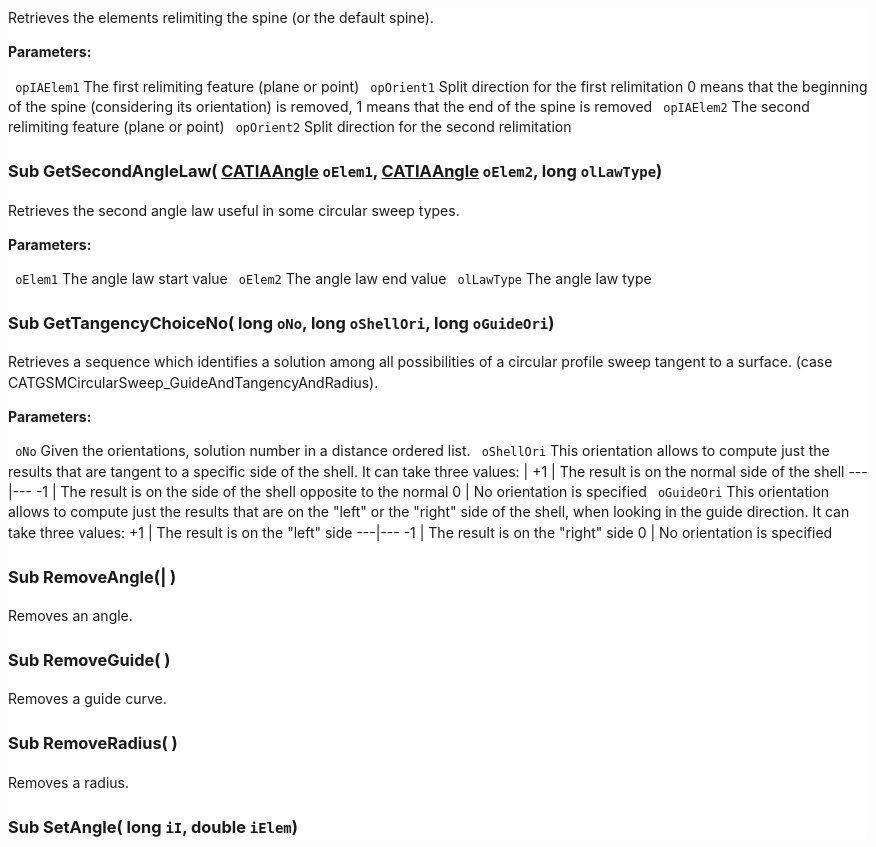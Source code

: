    Retrieves the elements relimiting the spine (or the default spine).

**Parameters:**

` opIAElem1`      The first relimiting feature (plane or point)
` opOrient1`      Split direction for the first relimitation
0 means that the beginning of the spine (considering its orientation) is removed, 1 means that the end of the spine is removed
` opIAElem2`      The second relimiting feature (plane or point)
` opOrient2`      Split direction for the second relimitation

### Sub **GetSecondAngleLaw**( [CATIAAngle](../KnowledgeInterfaces/interface_Angle_5497.md)  `oElem1`,  [CATIAAngle](../KnowledgeInterfaces/interface_Angle_5497.md)  `oElem2`,  long  `olLawType`)

   Retrieves the second angle law useful in some circular sweep types.

**Parameters:**

` oElem1`      The angle law start value
` oElem2`      The angle law end value
` olLawType`      The angle law type

### Sub **GetTangencyChoiceNo**( long  `oNo`,  long  `oShellOri`,  long  `oGuideOri`)

   Retrieves a sequence which identifies a solution among all possibilities of a circular profile sweep tangent to a surface. (case CATGSMCircularSweep_GuideAndTangencyAndRadius).

**Parameters:**

` oNo`      Given the orientations, solution number in a distance ordered list.
` oShellOri`      This orientation allows to compute just the results that are tangent to a specific side of the shell. It can take three values:  | +1 | The result is on the normal side of the shell
---|---
-1 | The result is on the side of the shell opposite to the normal
0 | No orientation is specified
` oGuideOri`      This orientation allows to compute just the results that are on the "left" or the "right" side of the shell, when looking in the guide direction. It can take three values:  +1 | The result is on the "left" side
---|---
-1 | The result is on the "right" side
0 | No orientation is specified
### Sub **RemoveAngle**(| )

   Removes an angle.  
### Sub **RemoveGuide**( )

   Removes a guide curve.  
### Sub **RemoveRadius**( )

   Removes a radius.  
### Sub **SetAngle**( long  `iI`,  double  `iElem`)
